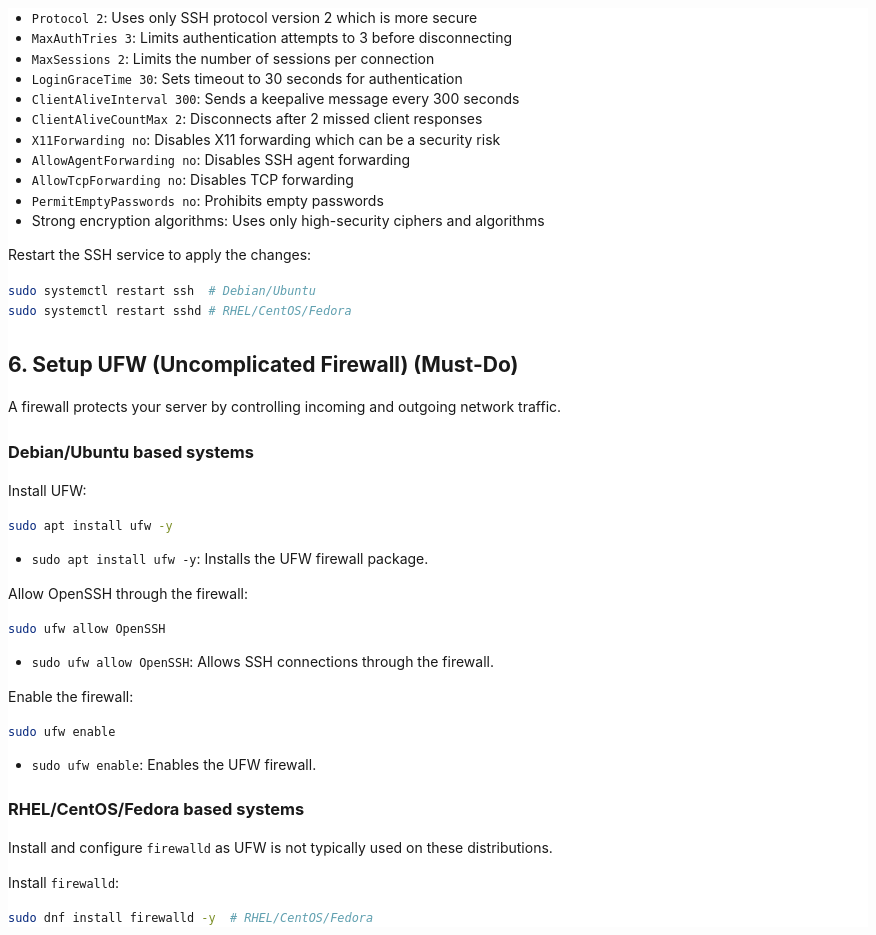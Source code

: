 - `Protocol 2`: Uses only SSH protocol version 2 which is more secure
- `MaxAuthTries 3`: Limits authentication attempts to 3 before disconnecting
- `MaxSessions 2`: Limits the number of sessions per connection
- `LoginGraceTime 30`: Sets timeout to 30 seconds for authentication
- `ClientAliveInterval 300`: Sends a keepalive message every 300 seconds
- `ClientAliveCountMax 2`: Disconnects after 2 missed client responses
- `X11Forwarding no`: Disables X11 forwarding which can be a security risk
- `AllowAgentForwarding no`: Disables SSH agent forwarding
- `AllowTcpForwarding no`: Disables TCP forwarding
- `PermitEmptyPasswords no`: Prohibits empty passwords
- Strong encryption algorithms: Uses only high-security ciphers and algorithms

Restart the SSH service to apply the changes:

```sh
sudo systemctl restart ssh  # Debian/Ubuntu
sudo systemctl restart sshd # RHEL/CentOS/Fedora
```

## 6. Setup UFW (Uncomplicated Firewall) (Must-Do)

A firewall protects your server by controlling incoming and outgoing network traffic.

### Debian/Ubuntu based systems

Install UFW:

```sh
sudo apt install ufw -y
```

- `sudo apt install ufw -y`: Installs the UFW firewall package.

Allow OpenSSH through the firewall:

```sh
sudo ufw allow OpenSSH
```

- `sudo ufw allow OpenSSH`: Allows SSH connections through the firewall.

Enable the firewall:

```sh
sudo ufw enable
```

- `sudo ufw enable`: Enables the UFW firewall.

### RHEL/CentOS/Fedora based systems

Install and configure `firewalld` as UFW is not typically used on these distributions.

Install `firewalld`:

```sh
sudo dnf install firewalld -y  # RHEL/CentOS/Fedora
```
